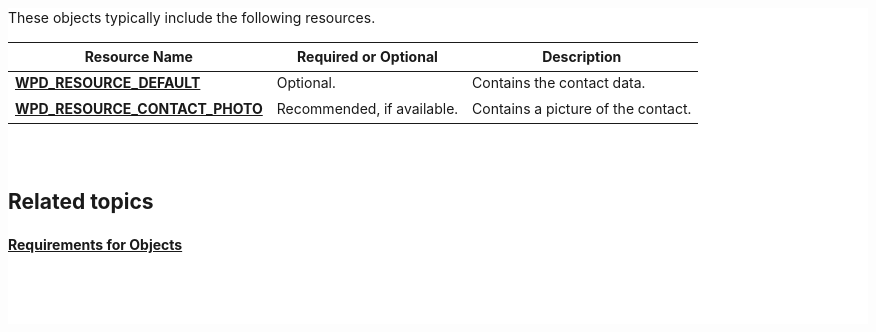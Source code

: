 These objects typically include the following resources.



| Resource Name                                                       | Required or Optional       | Description                        |
|---------------------------------------------------------------------|----------------------------|------------------------------------|
| [**WPD\_RESOURCE\_DEFAULT**](wpd-resource-default.md)              | Optional.                  | Contains the contact data.         |
| [**WPD\_RESOURCE\_CONTACT\_PHOTO**](wpd-resource-contact-photo.md) | Recommended, if available. | Contains a picture of the contact. |



 

## Related topics

<dl> <dt>

[**Requirements for Objects**](requirements-for-objects.md)
</dt> </dl>

 

 



